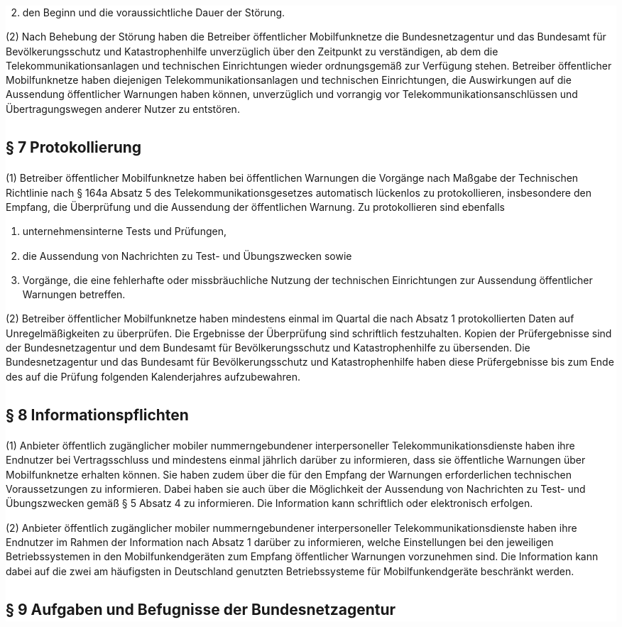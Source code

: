 
2.  den Beginn und die voraussichtliche Dauer der Störung.




(2) Nach Behebung der Störung haben die Betreiber öffentlicher Mobilfunknetze die Bundesnetzagentur und das Bundesamt für Bevölkerungsschutz und Katastrophenhilfe unverzüglich über den Zeitpunkt zu verständigen, ab dem die Telekommunikationsanlagen und technischen Einrichtungen wieder ordnungsgemäß zur Verfügung stehen. Betreiber öffentlicher Mobilfunknetze haben diejenigen Telekommunikationsanlagen und technischen Einrichtungen, die Auswirkungen auf die Aussendung öffentlicher Warnungen haben können, unverzüglich und vorrangig vor Telekommunikationsanschlüssen und Übertragungswegen anderer Nutzer zu entstören.


## § 7 Protokollierung

(1) Betreiber öffentlicher Mobilfunknetze haben bei öffentlichen Warnungen die Vorgänge nach Maßgabe der Technischen Richtlinie nach § 164a Absatz 5 des Telekommunikationsgesetzes automatisch lückenlos zu protokollieren, insbesondere den Empfang, die Überprüfung und die Aussendung der öffentlichen Warnung. Zu protokollieren sind ebenfalls

1.  unternehmensinterne Tests und Prüfungen,


2.  die Aussendung von Nachrichten zu Test- und Übungszwecken sowie


3.  Vorgänge, die eine fehlerhafte oder missbräuchliche Nutzung der technischen Einrichtungen zur Aussendung öffentlicher Warnungen betreffen.




(2) Betreiber öffentlicher Mobilfunknetze haben mindestens einmal im Quartal die nach Absatz 1 protokollierten Daten auf Unregelmäßigkeiten zu überprüfen. Die Ergebnisse der Überprüfung sind schriftlich festzuhalten. Kopien der Prüfergebnisse sind der Bundesnetzagentur und dem Bundesamt für Bevölkerungsschutz und Katastrophenhilfe zu übersenden. Die Bundesnetzagentur und das Bundesamt für Bevölkerungsschutz und Katastrophenhilfe haben diese Prüfergebnisse bis zum Ende des auf die Prüfung folgenden Kalenderjahres aufzubewahren.


## § 8 Informationspflichten

(1) Anbieter öffentlich zugänglicher mobiler nummerngebundener interpersoneller Telekommunikationsdienste haben ihre Endnutzer bei Vertragsschluss und mindestens einmal jährlich darüber zu informieren, dass sie öffentliche Warnungen über Mobilfunknetze erhalten können. Sie haben zudem über die für den Empfang der Warnungen erforderlichen technischen Voraussetzungen zu informieren. Dabei haben sie auch über die Möglichkeit der Aussendung von Nachrichten zu Test- und Übungszwecken gemäß § 5 Absatz 4 zu informieren. Die Information kann schriftlich oder elektronisch erfolgen.

(2) Anbieter öffentlich zugänglicher mobiler nummerngebundener interpersoneller Telekommunikationsdienste haben ihre Endnutzer im Rahmen der Information nach Absatz 1 darüber zu informieren, welche Einstellungen bei den jeweiligen Betriebssystemen in den Mobilfunkendgeräten zum Empfang öffentlicher Warnungen vorzunehmen sind. Die Information kann dabei auf die zwei am häufigsten in Deutschland genutzten Betriebssysteme für Mobilfunkendgeräte beschränkt werden.


## § 9 Aufgaben und Befugnisse der Bundesnetzagentur
